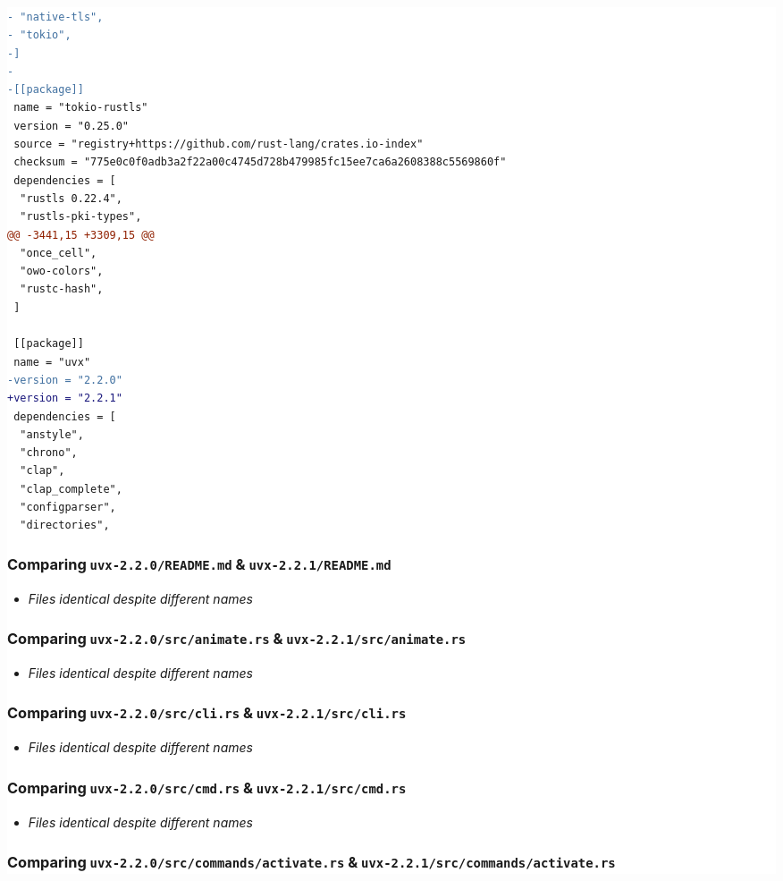 ```diff
- "native-tls",
- "tokio",
-]
-
-[[package]]
 name = "tokio-rustls"
 version = "0.25.0"
 source = "registry+https://github.com/rust-lang/crates.io-index"
 checksum = "775e0c0f0adb3a2f22a00c4745d728b479985fc15ee7ca6a2608388c5569860f"
 dependencies = [
  "rustls 0.22.4",
  "rustls-pki-types",
@@ -3441,15 +3309,15 @@
  "once_cell",
  "owo-colors",
  "rustc-hash",
 ]
 
 [[package]]
 name = "uvx"
-version = "2.2.0"
+version = "2.2.1"
 dependencies = [
  "anstyle",
  "chrono",
  "clap",
  "clap_complete",
  "configparser",
  "directories",
```

### Comparing `uvx-2.2.0/README.md` & `uvx-2.2.1/README.md`

 * *Files identical despite different names*

### Comparing `uvx-2.2.0/src/animate.rs` & `uvx-2.2.1/src/animate.rs`

 * *Files identical despite different names*

### Comparing `uvx-2.2.0/src/cli.rs` & `uvx-2.2.1/src/cli.rs`

 * *Files identical despite different names*

### Comparing `uvx-2.2.0/src/cmd.rs` & `uvx-2.2.1/src/cmd.rs`

 * *Files identical despite different names*

### Comparing `uvx-2.2.0/src/commands/activate.rs` & `uvx-2.2.1/src/commands/activate.rs`
